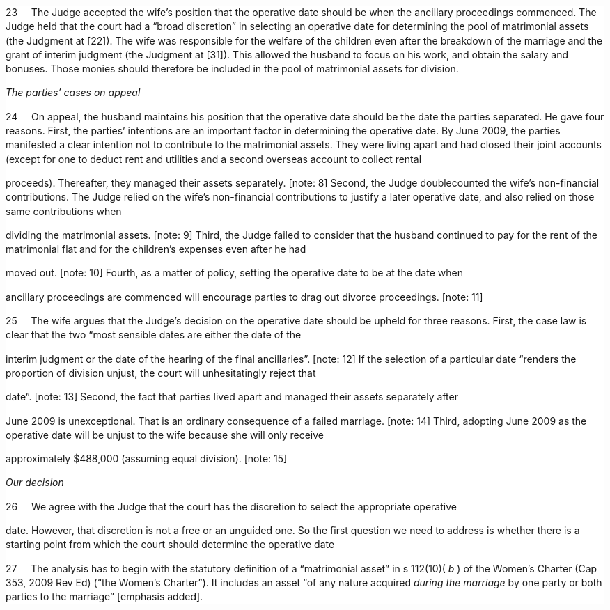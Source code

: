 23     The Judge accepted the wife’s position that the operative date should be when the ancillary proceedings commenced. The Judge held that the court had a “broad discretion” in selecting an operative date for determining the pool of matrimonial assets (the Judgment at [22]). The wife was responsible for the welfare of the children even after the breakdown of the marriage and the grant of interim judgment (the Judgment at [31]). This allowed the husband to focus on his work, and obtain the salary and bonuses. Those monies should therefore be included in the pool of matrimonial assets for division. 

_The parties’ cases on appeal_ 

24     On appeal, the husband maintains his position that the operative date should be the date the parties separated. He gave four reasons. First, the parties’ intentions are an important factor in determining the operative date. By June 2009, the parties manifested a clear intention not to contribute to the matrimonial assets. They were living apart and had closed their joint accounts (except for one to deduct rent and utilities and a second overseas account to collect rental 

proceeds). Thereafter, they managed their assets separately. [note: 8] Second, the Judge doublecounted the wife’s non-financial contributions. The Judge relied on the wife’s non-financial contributions to justify a later operative date, and also relied on those same contributions when 

dividing the matrimonial assets. [note: 9] Third, the Judge failed to consider that the husband continued to pay for the rent of the matrimonial flat and for the children’s expenses even after he had 

moved out. [note: 10] Fourth, as a matter of policy, setting the operative date to be at the date when 

ancillary proceedings are commenced will encourage parties to drag out divorce proceedings. [note: 11] 

25     The wife argues that the Judge’s decision on the operative date should be upheld for three reasons. First, the case law is clear that the two “most sensible dates are either the date of the 

interim judgment or the date of the hearing of the final ancillaries”. [note: 12] If the selection of a particular date “renders the proportion of division unjust, the court will unhesitatingly reject that 

date”. [note: 13] Second, the fact that parties lived apart and managed their assets separately after 

June 2009 is unexceptional. That is an ordinary consequence of a failed marriage. [note: 14] Third, adopting June 2009 as the operative date will be unjust to the wife because she will only receive 

approximately $488,000 (assuming equal division). [note: 15] 

_Our decision_ 

26     We agree with the Judge that the court has the discretion to select the appropriate operative 


date. However, that discretion is not a free or an unguided one. So the first question we need to address is whether there is a starting point from which the court should determine the operative date 

27     The analysis has to begin with the statutory definition of a “matrimonial asset” in s 112(10)( _b_ ) of the Women’s Charter (Cap 353, 2009 Rev Ed) (“the Women’s Charter”). It includes an asset “of any nature acquired _during the marriage_ by one party or both parties to the marriage” [emphasis added]. 
